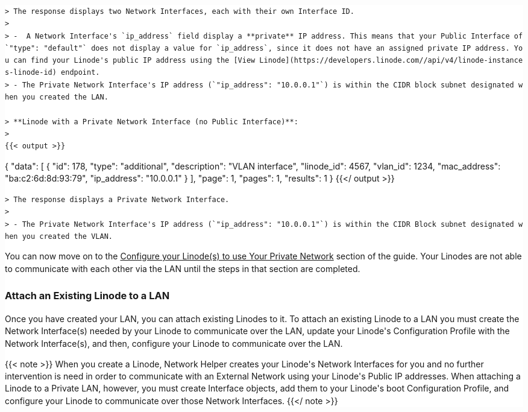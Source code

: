     > The response displays two Network Interfaces, each with their own Interface ID.
    >
    > -  A Network Interface's `ip_address` field display a **private** IP address. This means that your Public Interface of `"type": "default"` does not display a value for `ip_address`, since it does not have an assigned private IP address. You can find your Linode's public IP address using the [View Linode](https://developers.linode.com//api/v4/linode-instances-linode-id) endpoint.
    > - The Private Network Interface's IP address (`"ip_address": "10.0.0.1"`) is within the CIDR block subnet designated when you created the LAN.

    > **Linode with a Private Network Interface (no Public Interface)**:
    >
    {{< output >}}
{
  "data": [
    {
      "id": 178,
      "type": "additional",
      "description": "VLAN interface",
      "linode_id": 4567,
      "vlan_id": 1234,
      "mac_address": "ba:c2:6d:8d:93:79",
      "ip_address": "10.0.0.1"
    }
  ],
  "page": 1,
  "pages": 1,
  "results": 1
}
    {{</ output >}}

    > The response displays a Private Network Interface.
    >
    > - The Private Network Interface's IP address (`"ip_address": "10.0.0.1"`) is within the CIDR Block subnet designated when you created the VLAN.

You can now move on to the [Configure your Linode(s) to use Your Private Network](#configure-your-linode-s-to-use-your-private-network) section of the guide. Your Linodes are not able to communicate with each other via the LAN until the steps in that section are completed.

### Attach an Existing Linode to a LAN

Once you have created your LAN, you can attach existing Linodes to it. To attach an existing Linode to a LAN you must create the Network Interface(s) needed by your Linode to communicate over the LAN, update your Linode's Configuration Profile with the Network Interface(s), and then, configure your Linode to communicate over the LAN.

{{< note >}}
When you create a Linode, Network Helper creates your Linode's Network Interfaces for you and no further intervention is need in order to communicate with an External Network using your Linode's Public IP addresses. When attaching a Linode to a Private LAN, however, you must create Interface objects, add them to your Linode's boot Configuration Profile, and configure your Linode to communicate over those Network Interfaces.
{{</ note >}}

